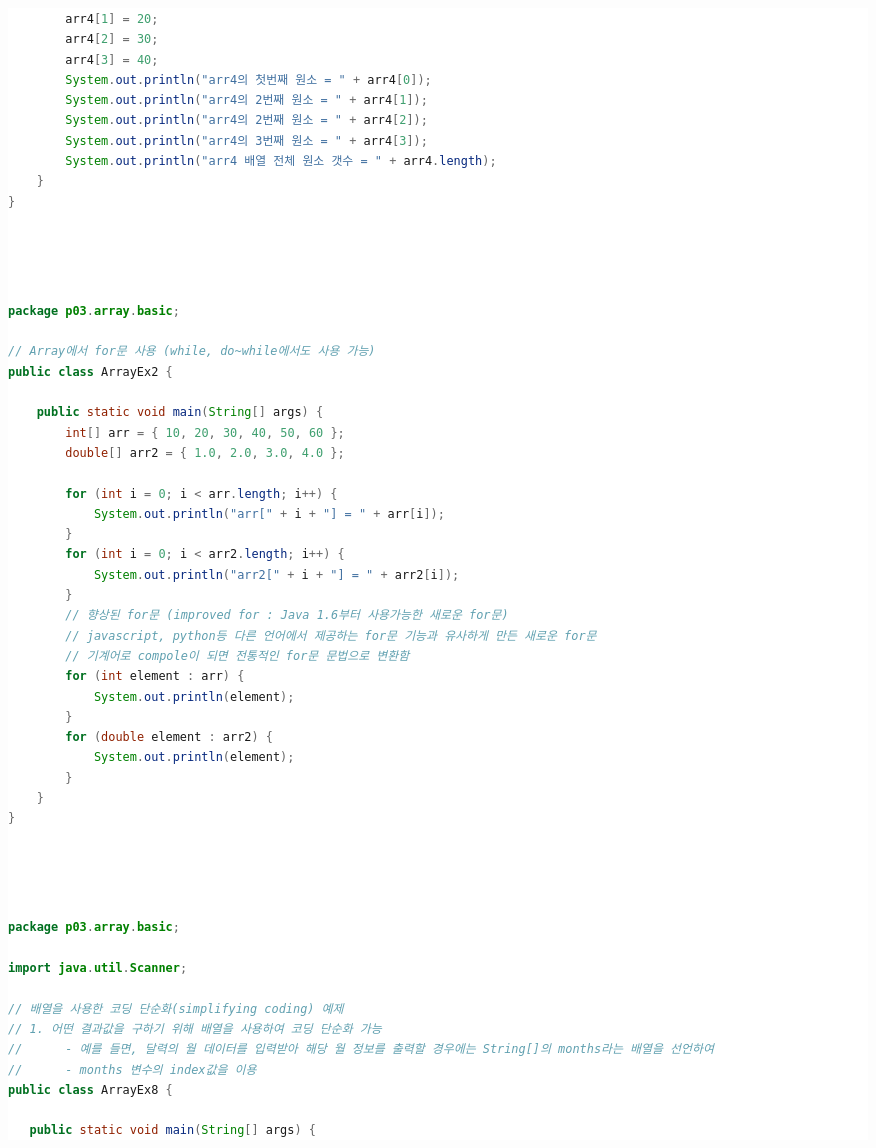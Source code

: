 ```java
		arr4[1] = 20;
		arr4[2] = 30;
		arr4[3] = 40;
		System.out.println("arr4의 첫번째 원소 = " + arr4[0]);
		System.out.println("arr4의 2번째 원소 = " + arr4[1]);
		System.out.println("arr4의 2번째 원소 = " + arr4[2]);
		System.out.println("arr4의 3번째 원소 = " + arr4[3]);
		System.out.println("arr4 배열 전체 원소 갯수 = " + arr4.length);
	}
}


```
<br>
<br>

```java

package p03.array.basic;

// Array에서 for문 사용 (while, do~while에서도 사용 가능)
public class ArrayEx2 {

	public static void main(String[] args) {
		int[] arr = { 10, 20, 30, 40, 50, 60 };
		double[] arr2 = { 1.0, 2.0, 3.0, 4.0 };

		for (int i = 0; i < arr.length; i++) {
			System.out.println("arr[" + i + "] = " + arr[i]);
		}
		for (int i = 0; i < arr2.length; i++) {
			System.out.println("arr2[" + i + "] = " + arr2[i]);
		}
		// 향상된 for문 (improved for : Java 1.6부터 사용가능한 새로운 for문)
		// javascript, python등 다른 언어에서 제공하는 for문 기능과 유사하게 만든 새로운 for문
		// 기계어로 compole이 되면 전통적인 for문 문법으로 변환함
		for (int element : arr) {
			System.out.println(element);
		}
		for (double element : arr2) {
			System.out.println(element);
		}
	}
}


```
<br>
<br>

```java

package p03.array.basic;

import java.util.Scanner;

// 배열을 사용한 코딩 단순화(simplifying coding) 예제
// 1. 어떤 결과값을 구하기 위해 배열을 사용하여 코딩 단순화 가능
//		- 예를 들면, 달력의 월 데이터를 입력받아 해당 월 정보를 출력할 경우에는 String[]의 months라는 배열을 선언하여
//		- months 변수의 index값을 이용
public class ArrayEx8 {

   public static void main(String[] args) {
```